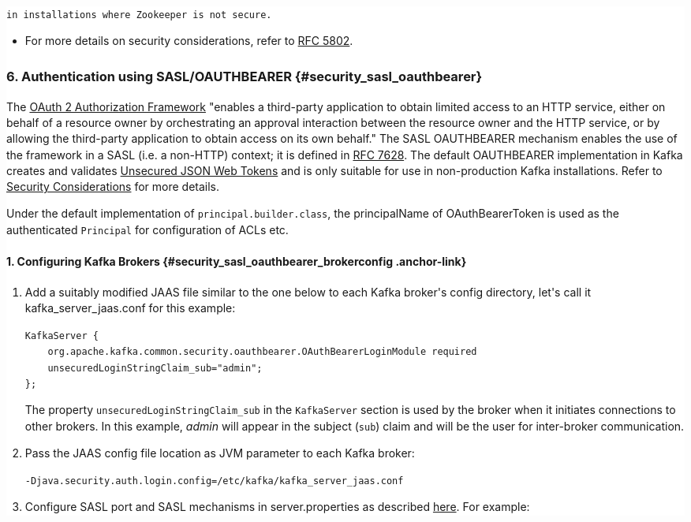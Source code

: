     in installations where Zookeeper is not secure.
-   For more details on security considerations, refer to [RFC 5802](https://tools.ietf.org/html/rfc5802#section-9).

### 6. Authentication using SASL/OAUTHBEARER {#security_sasl_oauthbearer}

The [OAuth 2 Authorization Framework](https://tools.ietf.org/html/rfc6749) \"enables a
third-party application to obtain limited access to an HTTP service,
either on behalf of a resource owner by orchestrating an approval
interaction between the resource owner and the HTTP service, or by
allowing the third-party application to obtain access on its own
behalf.\" The SASL OAUTHBEARER mechanism enables the use of the
framework in a SASL (i.e. a non-HTTP) context; it is defined in [RFC
7628](https://tools.ietf.org/html/rfc7628). The default OAUTHBEARER
implementation in Kafka creates and validates [Unsecured JSON Web
Tokens](https://tools.ietf.org/html/rfc7515#appendix-A.5) and is
only suitable for use in non-production Kafka installations. Refer
to [Security Considerations](#security_sasl_oauthbearer_security)
for more details.

Under the default implementation of `principal.builder.class`, the
principalName of OAuthBearerToken is used as the authenticated
`Principal` for configuration of ACLs etc.

#### 1. Configuring Kafka Brokers {#security_sasl_oauthbearer_brokerconfig .anchor-link}

1.  Add a suitably modified JAAS file similar to the one below
    to each Kafka broker\'s config directory, let\'s call it
    kafka_server_jaas.conf for this example:

    ``` line-numbers
    KafkaServer {
        org.apache.kafka.common.security.oauthbearer.OAuthBearerLoginModule required
        unsecuredLoginStringClaim_sub="admin";
    };
    ```

    The property `unsecuredLoginStringClaim_sub` in the
    `KafkaServer` section is used by the broker when it
    initiates connections to other brokers. In this example,
    *admin* will appear in the subject (`sub`) claim and will be
    the user for inter-broker communication.

2.  Pass the JAAS config file location as JVM parameter to each
    Kafka broker:

    ``` line-numbers
    -Djava.security.auth.login.config=/etc/kafka/kafka_server_jaas.conf
    ```

3.  Configure SASL port and SASL mechanisms in server.properties
    as described [here](#security_sasl_brokerconfig). For
    example:
